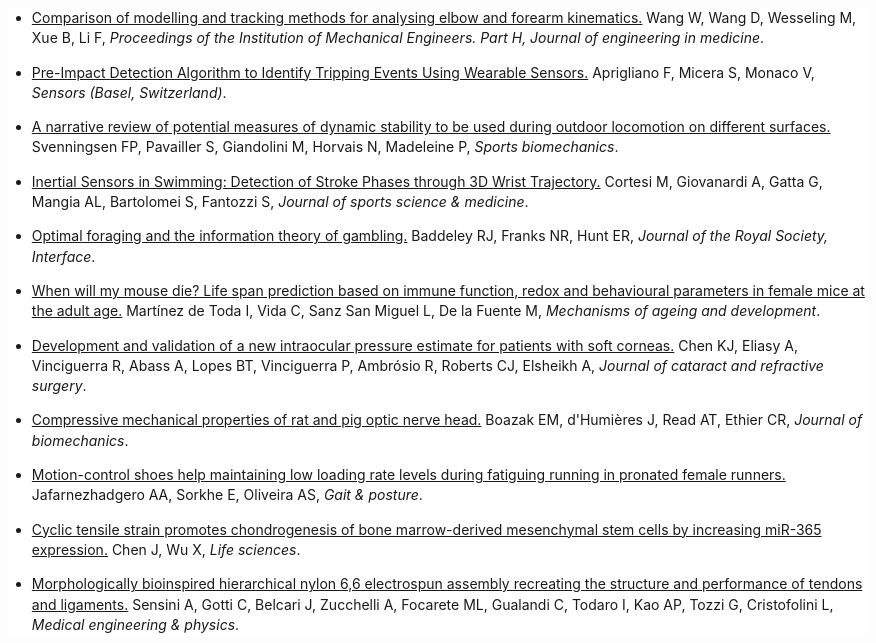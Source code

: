 * [Comparison of modelling and tracking methods for analysing elbow and forearm kinematics.](https://www.ncbi.nlm.nih.gov/pubmed/31464562)
Wang W, Wang D, Wesseling M, Xue B, Li F,
*Proceedings of the Institution of Mechanical Engineers. Part H, Journal of engineering in medicine*.  

* [Pre-Impact Detection Algorithm to Identify Tripping Events Using Wearable Sensors.](https://www.ncbi.nlm.nih.gov/pubmed/31461908)
Aprigliano F, Micera S, Monaco V,
*Sensors (Basel, Switzerland)*.  

* [A narrative review of potential measures of dynamic stability to be used during outdoor locomotion on different surfaces.](https://www.ncbi.nlm.nih.gov/pubmed/31456487)
Svenningsen FP, Pavailler S, Giandolini M, Horvais N, Madeleine P,
*Sports biomechanics*.  

* [Inertial Sensors in Swimming: Detection of Stroke Phases through 3D Wrist Trajectory.](https://www.ncbi.nlm.nih.gov/pubmed/31427865)
Cortesi M, Giovanardi A, Gatta G, Mangia AL, Bartolomei S, Fantozzi S,
*Journal of sports science & medicine*.  

* [Optimal foraging and the information theory of gambling.](https://www.ncbi.nlm.nih.gov/pubmed/31387483)
Baddeley RJ, Franks NR, Hunt ER,
*Journal of the Royal Society, Interface*.  

* [When will my mouse die? Life span prediction based on immune function, redox and behavioural parameters in female mice at the adult age.](https://www.ncbi.nlm.nih.gov/pubmed/31381890)
Martínez de Toda I, Vida C, Sanz San Miguel L, De la Fuente M,
*Mechanisms of ageing and development*.  

* [Development and validation of a new intraocular pressure estimate for patients with soft corneas.](https://www.ncbi.nlm.nih.gov/pubmed/31326228)
Chen KJ, Eliasy A, Vinciguerra R, Abass A, Lopes BT, Vinciguerra P, Ambrósio R, Roberts CJ, Elsheikh A,
*Journal of cataract and refractive surgery*.  

* [Compressive mechanical properties of rat and pig optic nerve head.](https://www.ncbi.nlm.nih.gov/pubmed/31311622)
Boazak EM, d'Humières J, Read AT, Ethier CR,
*Journal of biomechanics*.  

* [Motion-control shoes help maintaining low loading rate levels during fatiguing running in pronated female runners.](https://www.ncbi.nlm.nih.gov/pubmed/31299505)
Jafarnezhadgero AA, Sorkhe E, Oliveira AS,
*Gait & posture*.  

* [Cyclic tensile strain promotes chondrogenesis of bone marrow-derived mesenchymal stem cells by increasing miR-365 expression.](https://www.ncbi.nlm.nih.gov/pubmed/31276691)
Chen J, Wu X,
*Life sciences*.  

* [Morphologically bioinspired hierarchical nylon 6,6 electrospun assembly recreating the structure and performance of tendons and ligaments.](https://www.ncbi.nlm.nih.gov/pubmed/31262555)
Sensini A, Gotti C, Belcari J, Zucchelli A, Focarete ML, Gualandi C, Todaro I, Kao AP, Tozzi G, Cristofolini L,
*Medical engineering & physics*.  
